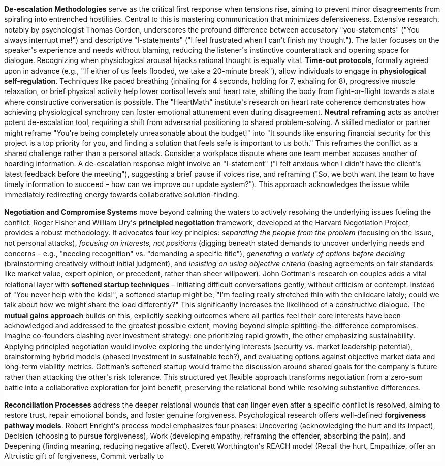 **De-escalation Methodologies** serve as the critical first response when tensions rise, aiming to prevent minor disagreements from spiraling into entrenched hostilities. Central to this is mastering communication that minimizes defensiveness. Extensive research, notably by psychologist Thomas Gordon, underscores the profound difference between accusatory "you-statements" ("You always interrupt me!") and descriptive "I-statements" ("I feel frustrated when I can't finish my thought"). The latter focuses on the speaker's experience and needs without blaming, reducing the listener's instinctive counterattack and opening space for dialogue. Recognizing when physiological arousal hijacks rational thought is equally vital. **Time-out protocols**, formally agreed upon in advance (e.g., "If either of us feels flooded, we take a 20-minute break"), allow individuals to engage in **physiological self-regulation**. Techniques like paced breathing (inhaling for 4 seconds, holding for 7, exhaling for 8), progressive muscle relaxation, or brief physical activity help lower cortisol levels and heart rate, shifting the body from fight-or-flight towards a state where constructive conversation is possible. The "HeartMath" institute's research on heart rate coherence demonstrates how achieving physiological synchrony can foster emotional attunement even during disagreement. **Neutral reframing** acts as another potent de-escalation tool, requiring a shift from adversarial positioning to shared problem-solving. A skilled mediator or partner might reframe "You're being completely unreasonable about the budget!" into "It sounds like ensuring financial security for this project is a top priority for you, and finding a solution that feels safe is important to us both." This reframes the conflict as a shared challenge rather than a personal attack. Consider a workplace dispute where one team member accuses another of hoarding information. A de-escalation response might involve an "I-statement" ("I felt anxious when I didn't have the client's latest feedback before the meeting"), suggesting a brief pause if voices rise, and reframing ("So, we both want the team to have timely information to succeed – how can we improve our update system?"). This approach acknowledges the issue while immediately redirecting energy towards collaborative solution-finding.

**Negotiation and Compromise Systems** move beyond calming the waters to actively resolving the underlying issues fueling the conflict. Roger Fisher and William Ury's **principled negotiation** framework, developed at the Harvard Negotiation Project, provides a robust methodology. It advocates four key principles: *separating the people from the problem* (focusing on the issue, not personal attacks), *focusing on interests, not positions* (digging beneath stated demands to uncover underlying needs and concerns – e.g., "needing recognition" vs. "demanding a specific title"), *generating a variety of options before deciding* (brainstorming creatively without initial judgment), and *insisting on using objective criteria* (basing agreements on fair standards like market value, expert opinion, or precedent, rather than sheer willpower). John Gottman's research on couples adds a vital relational layer with **softened startup techniques** – initiating difficult conversations gently, without criticism or contempt. Instead of "You never help with the kids!", a softened startup might be, "I'm feeling really stretched thin with the childcare lately; could we talk about how we might share the load differently?" This significantly increases the likelihood of a constructive dialogue. The **mutual gains approach** builds on this, explicitly seeking outcomes where all parties feel their core interests have been acknowledged and addressed to the greatest possible extent, moving beyond simple splitting-the-difference compromises. Imagine co-founders clashing over investment strategy: one prioritizing rapid growth, the other emphasizing sustainability. Applying principled negotiation would involve exploring the underlying interests (security vs. market leadership potential), brainstorming hybrid models (phased investment in sustainable tech?), and evaluating options against objective market data and long-term viability metrics. Gottman’s softened startup would frame the discussion around shared goals for the company's future rather than attacking the other's risk tolerance. This structured yet flexible approach transforms negotiation from a zero-sum battle into a collaborative exploration for joint benefit, preserving the relational bond while resolving substantive differences.

**Reconciliation Processes** address the deeper relational wounds that can linger even after a specific conflict is resolved, aiming to restore trust, repair emotional bonds, and foster genuine forgiveness. Psychological research offers well-defined **forgiveness pathway models**. Robert Enright's process model emphasizes four phases: Uncovering (acknowledging the hurt and its impact), Decision (choosing to pursue forgiveness), Work (developing empathy, reframing the offender, absorbing the pain), and Deepening (finding meaning, reducing negative affect). Everett Worthington's REACH model (Recall the hurt, Empathize, offer an Altruistic gift of forgiveness, Commit verbally to
